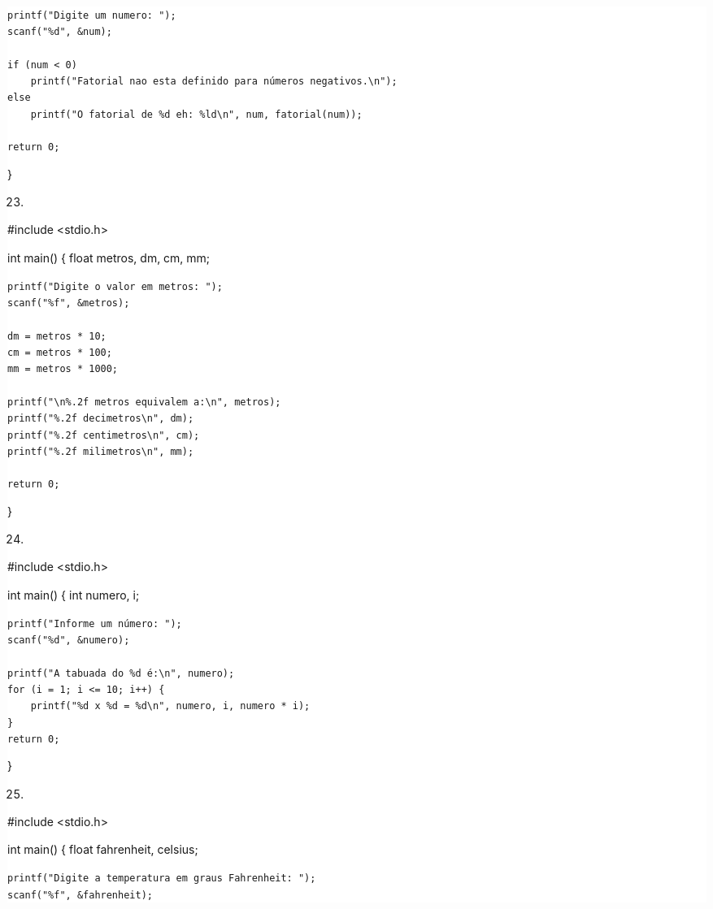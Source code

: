     printf("Digite um numero: ");
    scanf("%d", &num);

    if (num < 0)
        printf("Fatorial nao esta definido para números negativos.\n");
    else
        printf("O fatorial de %d eh: %ld\n", num, fatorial(num));

    return 0;
}


23)

#include <stdio.h>

int main() {
    float metros, dm, cm, mm;

    printf("Digite o valor em metros: ");
    scanf("%f", &metros);

    dm = metros * 10;    
    cm = metros * 100;   
    mm = metros * 1000;  

    printf("\n%.2f metros equivalem a:\n", metros);
    printf("%.2f decimetros\n", dm);
    printf("%.2f centimetros\n", cm);
    printf("%.2f milimetros\n", mm);

    return 0;
}


24) 

#include <stdio.h>

int main() {
    int numero, i;
    
    printf("Informe um número: ");
    scanf("%d", &numero);
    
    printf("A tabuada do %d é:\n", numero);
    for (i = 1; i <= 10; i++) {
        printf("%d x %d = %d\n", numero, i, numero * i);
    }
    return 0;
}

25) 

#include <stdio.h>

int main() {
    float fahrenheit, celsius;

    printf("Digite a temperatura em graus Fahrenheit: ");
    scanf("%f", &fahrenheit);
